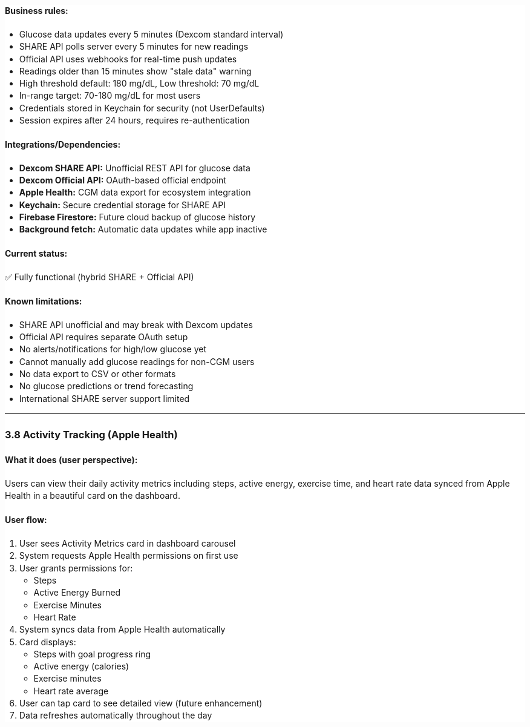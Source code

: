 #### Business rules:
- Glucose data updates every 5 minutes (Dexcom standard interval)
- SHARE API polls server every 5 minutes for new readings
- Official API uses webhooks for real-time push updates
- Readings older than 15 minutes show "stale data" warning
- High threshold default: 180 mg/dL, Low threshold: 70 mg/dL
- In-range target: 70-180 mg/dL for most users
- Credentials stored in Keychain for security (not UserDefaults)
- Session expires after 24 hours, requires re-authentication

#### Integrations/Dependencies:
- **Dexcom SHARE API:** Unofficial REST API for glucose data
- **Dexcom Official API:** OAuth-based official endpoint
- **Apple Health:** CGM data export for ecosystem integration
- **Keychain:** Secure credential storage for SHARE API
- **Firebase Firestore:** Future cloud backup of glucose history
- **Background fetch:** Automatic data updates while app inactive

#### Current status:
✅ Fully functional (hybrid SHARE + Official API)

#### Known limitations:
- SHARE API unofficial and may break with Dexcom updates
- Official API requires separate OAuth setup
- No alerts/notifications for high/low glucose yet
- Cannot manually add glucose readings for non-CGM users
- No data export to CSV or other formats
- No glucose predictions or trend forecasting
- International SHARE server support limited

---

### 3.8 Activity Tracking (Apple Health)

#### What it does (user perspective):
Users can view their daily activity metrics including steps, active energy, exercise time, and heart rate data synced from Apple Health in a beautiful card on the dashboard.

#### User flow:
1. User sees Activity Metrics card in dashboard carousel
2. System requests Apple Health permissions on first use
3. User grants permissions for:
   - Steps
   - Active Energy Burned
   - Exercise Minutes
   - Heart Rate
4. System syncs data from Apple Health automatically
5. Card displays:
   - Steps with goal progress ring
   - Active energy (calories)
   - Exercise minutes
   - Heart rate average
6. User can tap card to see detailed view (future enhancement)
7. Data refreshes automatically throughout the day
